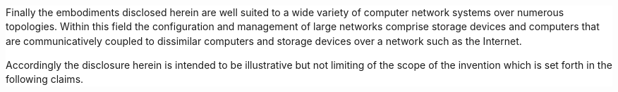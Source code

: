 Finally the embodiments disclosed herein are well suited to a wide variety of computer network systems over numerous topologies. Within this field the configuration and management of large networks comprise storage devices and computers that are communicatively coupled to dissimilar computers and storage devices over a network such as the Internet.

Accordingly the disclosure herein is intended to be illustrative but not limiting of the scope of the invention which is set forth in the following claims.

